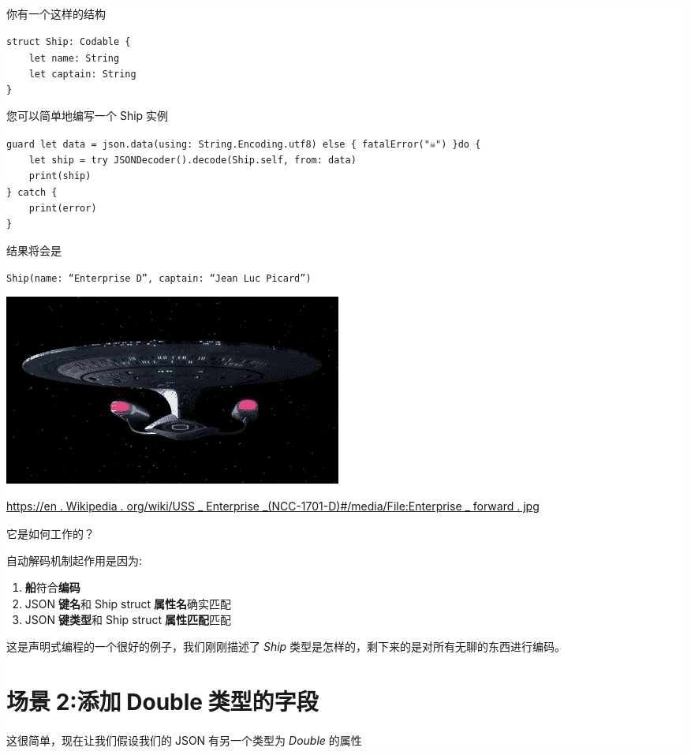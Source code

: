 你有一个这样的结构

```
struct Ship: Codable {
    let name: String
    let captain: String
}
```

您可以简单地编写一个 Ship 实例

```
guard let data = json.data(using: String.Encoding.utf8) else { fatalError("☠️") }do {
    let ship = try JSONDecoder().decode(Ship.self, from: data)
    print(ship)
} catch {
    print(error)
}
```

结果将会是

```
Ship(name: “Enterprise D”, captain: “Jean Luc Picard”)
```

![](img/3556fb74ad2817a7246f312ddd02f954.png)

[https://en . Wikipedia . org/wiki/USS _ Enterprise _(NCC-1701-D)#/media/File:Enterprise _ forward . jpg](https://en.wikipedia.org/wiki/USS_Enterprise_(NCC-1701-D)#/media/File:Enterprise_Forward.jpg)

它是如何工作的？

自动解码机制起作用是因为:

1.  **船**符合**编码**
2.  JSON **键名**和 Ship struct **属性名**确实匹配
3.  JSON **键类型**和 Ship struct **属性匹配**匹配

这是声明式编程的一个很好的例子，我们刚刚描述了 *Ship* 类型是怎样的，剩下来的是对所有无聊的东西进行编码。

# 场景 2:添加 Double 类型的字段

这很简单，现在让我们假设我们的 JSON 有另一个类型为 *Double* 的属性
